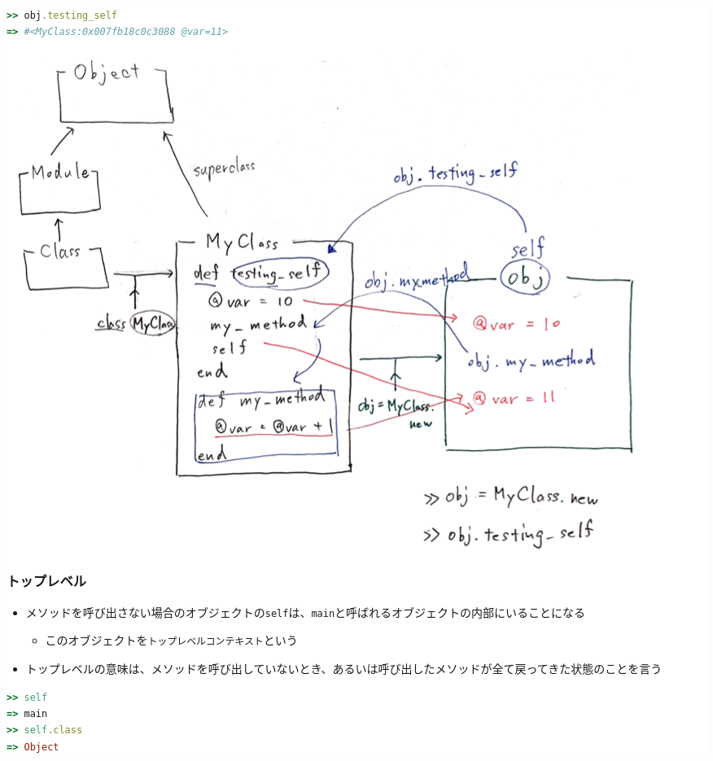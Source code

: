 ```ruby
>> obj.testing_self
=> #<MyClass:0x007fb18c0c3088 @var=11>
```

![オブジェクト_self](./images/オブジェクト_self.png)



### トップレベル

* メソッドを呼び出さない場合のオブジェクトの`self`は、`main`と呼ばれるオブジェクトの内部にいることになる

  * このオブジェクトを`トップレベルコンテキスト`という

* トップレベルの意味は、メソッドを呼び出していないとき、あるいは呼び出したメソッドが全て戻ってきた状態のことを言う

```ruby
>> self
=> main
>> self.class
=> Object
```
